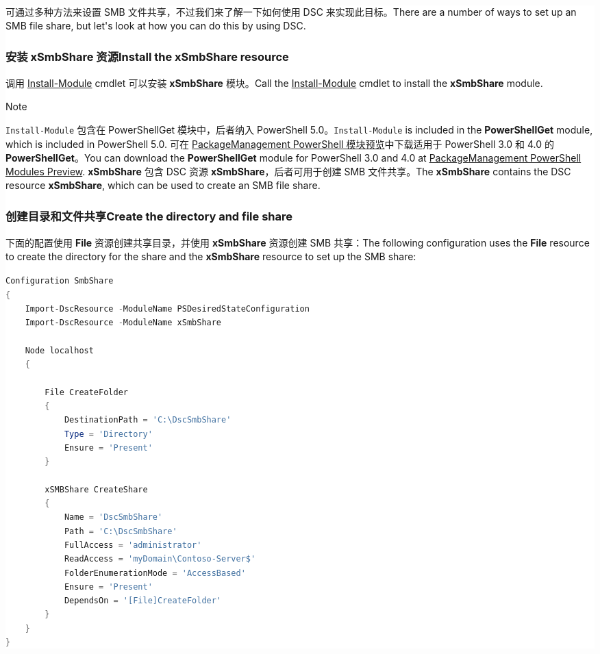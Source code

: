 <span data-ttu-id="d82c0-112">可通过多种方法来设置 SMB 文件共享，不过我们来了解一下如何使用 DSC 来实现此目标。</span><span class="sxs-lookup"><span data-stu-id="d82c0-112">There are a number of ways to set up an SMB file share, but let's look at how you can do this by using DSC.</span></span>

### <a name="install-the-xsmbshare-resource"></a><span data-ttu-id="d82c0-113">安装 xSmbShare 资源</span><span class="sxs-lookup"><span data-stu-id="d82c0-113">Install the xSmbShare resource</span></span>

<span data-ttu-id="d82c0-114">调用 [Install-Module](/powershell/module/PowershellGet/Install-Module) cmdlet 可以安装 **xSmbShare** 模块。</span><span class="sxs-lookup"><span data-stu-id="d82c0-114">Call the [Install-Module](/powershell/module/PowershellGet/Install-Module) cmdlet to install the **xSmbShare** module.</span></span>

> [!NOTE]
> <span data-ttu-id="d82c0-115">`Install-Module` 包含在 PowerShellGet 模块中，后者纳入 PowerShell 5.0。</span><span class="sxs-lookup"><span data-stu-id="d82c0-115">`Install-Module` is included in the **PowerShellGet** module, which is included in PowerShell 5.0.</span></span> <span data-ttu-id="d82c0-116">可在 [PackageManagement PowerShell 模块预览](https://www.microsoft.com/en-us/download/details.aspx?id=49186)中下载适用于 PowerShell 3.0 和 4.0 的 **PowerShellGet**。</span><span class="sxs-lookup"><span data-stu-id="d82c0-116">You can download the **PowerShellGet** module for PowerShell 3.0 and 4.0 at [PackageManagement PowerShell Modules Preview](https://www.microsoft.com/en-us/download/details.aspx?id=49186).</span></span>
> <span data-ttu-id="d82c0-117">**xSmbShare** 包含 DSC 资源 **xSmbShare**，后者可用于创建 SMB 文件共享。</span><span class="sxs-lookup"><span data-stu-id="d82c0-117">The **xSmbShare** contains the DSC resource **xSmbShare**, which can be used to create an SMB file share.</span></span>

### <a name="create-the-directory-and-file-share"></a><span data-ttu-id="d82c0-118">创建目录和文件共享</span><span class="sxs-lookup"><span data-stu-id="d82c0-118">Create the directory and file share</span></span>

<span data-ttu-id="d82c0-119">下面的配置使用 **File** 资源创建共享目录，并使用 **xSmbShare** 资源创建 SMB 共享：</span><span class="sxs-lookup"><span data-stu-id="d82c0-119">The following configuration uses the **File** resource to create the directory for the share and the **xSmbShare** resource to set up the SMB share:</span></span>

```powershell
Configuration SmbShare
{
    Import-DscResource -ModuleName PSDesiredStateConfiguration
    Import-DscResource -ModuleName xSmbShare

    Node localhost
    {

        File CreateFolder
        {
            DestinationPath = 'C:\DscSmbShare'
            Type = 'Directory'
            Ensure = 'Present'
        }

        xSMBShare CreateShare
        {
            Name = 'DscSmbShare'
            Path = 'C:\DscSmbShare'
            FullAccess = 'administrator'
            ReadAccess = 'myDomain\Contoso-Server$'
            FolderEnumerationMode = 'AccessBased'
            Ensure = 'Present'
            DependsOn = '[File]CreateFolder'
        }
    }
}
```